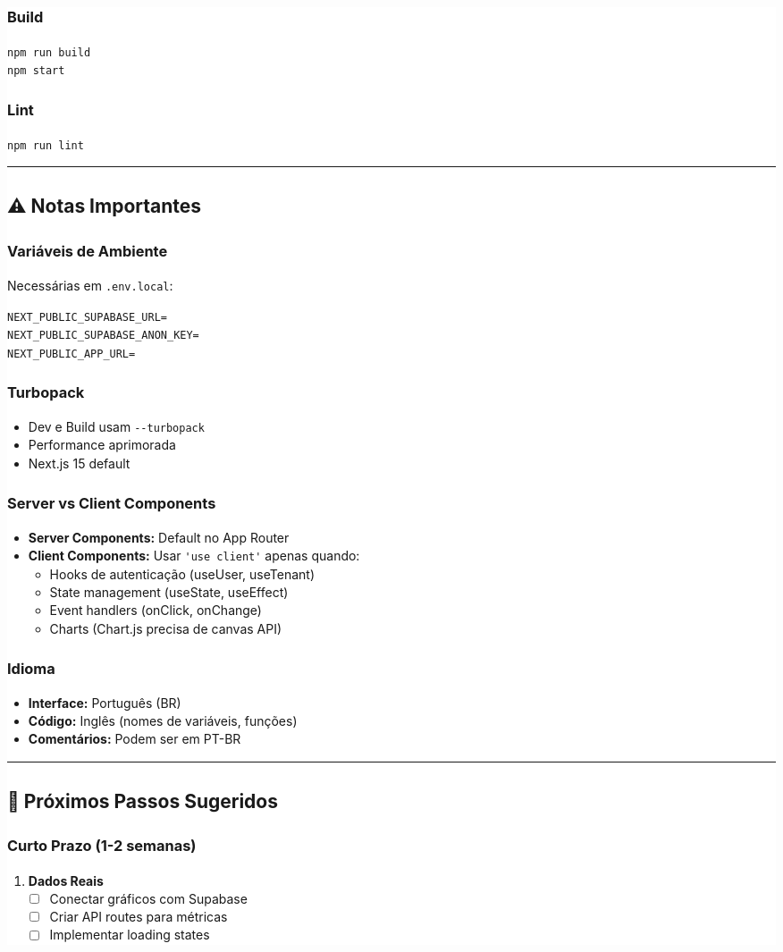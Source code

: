 ### Build
```bash
npm run build
npm start
```

### Lint
```bash
npm run lint
```

---

## ⚠️ Notas Importantes

### Variáveis de Ambiente
Necessárias em `.env.local`:
```
NEXT_PUBLIC_SUPABASE_URL=
NEXT_PUBLIC_SUPABASE_ANON_KEY=
NEXT_PUBLIC_APP_URL=
```

### Turbopack
- Dev e Build usam `--turbopack`
- Performance aprimorada
- Next.js 15 default

### Server vs Client Components
- **Server Components:** Default no App Router
- **Client Components:** Usar `'use client'` apenas quando:
  - Hooks de autenticação (useUser, useTenant)
  - State management (useState, useEffect)
  - Event handlers (onClick, onChange)
  - Charts (Chart.js precisa de canvas API)

### Idioma
- **Interface:** Português (BR)
- **Código:** Inglês (nomes de variáveis, funções)
- **Comentários:** Podem ser em PT-BR

---

## 🎯 Próximos Passos Sugeridos

### Curto Prazo (1-2 semanas)
1. **Dados Reais**
   - [ ] Conectar gráficos com Supabase
   - [ ] Criar API routes para métricas
   - [ ] Implementar loading states
